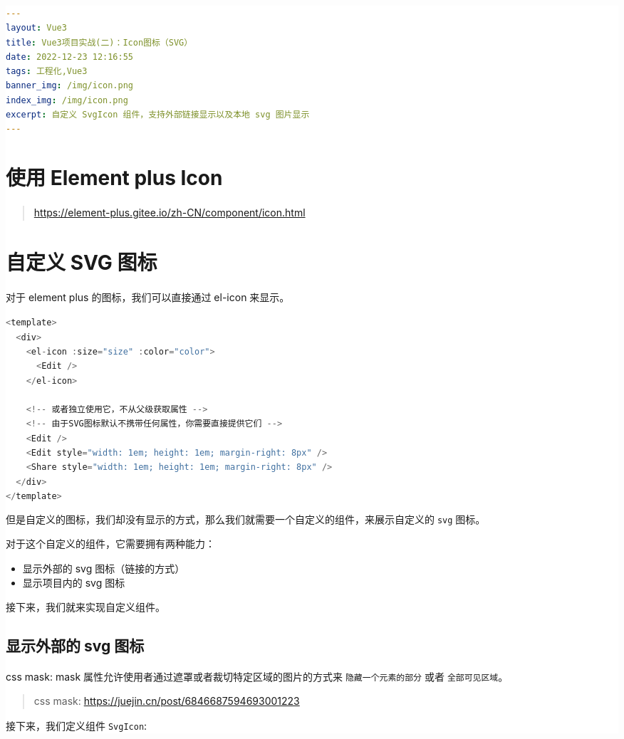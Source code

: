 ```yaml
---
layout: Vue3
title: Vue3项目实战(二)：Icon图标（SVG）
date: 2022-12-23 12:16:55
tags: 工程化,Vue3
banner_img: /img/icon.png
index_img: /img/icon.png
excerpt: 自定义 SvgIcon 组件，支持外部链接显示以及本地 svg 图片显示
---
```


# 使用 Element plus Icon

> https://element-plus.gitee.io/zh-CN/component/icon.html

# 自定义 SVG 图标

对于 element plus 的图标，我们可以直接通过 el-icon 来显示。

```js
<template>
  <div>
    <el-icon :size="size" :color="color">
      <Edit />
    </el-icon>

    <!-- 或者独立使用它，不从父级获取属性 -->
    <!-- 由于SVG图标默认不携带任何属性，你需要直接提供它们 -->
    <Edit />
    <Edit style="width: 1em; height: 1em; margin-right: 8px" />
    <Share style="width: 1em; height: 1em; margin-right: 8px" />
  </div>
</template>
```

但是自定义的图标，我们却没有显示的方式，那么我们就需要一个自定义的组件，来展示自定义的 `svg` 图标。

对于这个自定义的组件，它需要拥有两种能力：

- 显示外部的 svg 图标（链接的方式）
- 显示项目内的 svg 图标

接下来，我们就来实现自定义组件。

## 显示外部的 svg 图标

css mask:
mask 属性允许使用者通过遮罩或者裁切特定区域的图片的方式来 `隐藏一个元素的部分` 或者 `全部可见区域`。

> css mask: https://juejin.cn/post/6846687594693001223

接下来，我们定义组件 `SvgIcon`:
